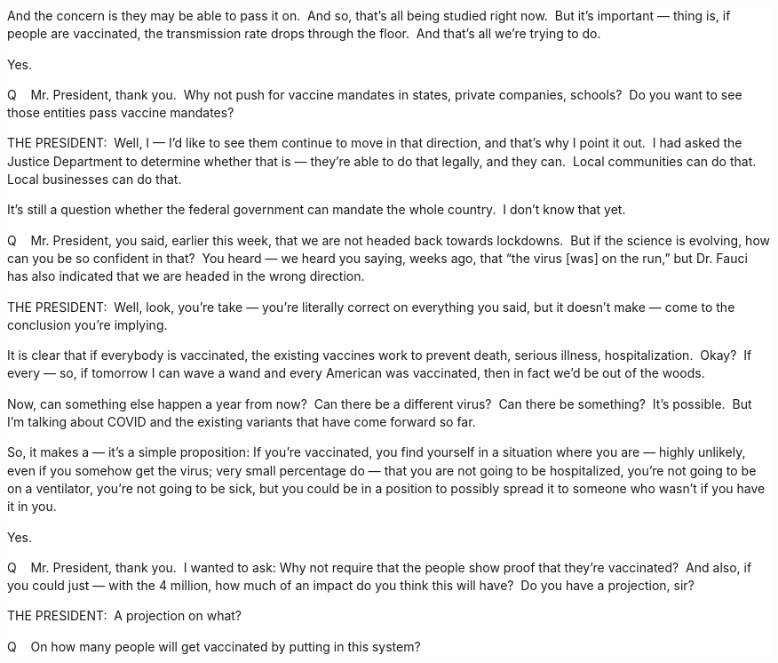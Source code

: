 And the concern is they may be able to pass it on.  And so, that’s all
being studied right now.  But it’s important — thing is, if people are
vaccinated, the transmission rate drops through the floor.  And that’s
all we’re trying to do.   
  
Yes.   
  
Q    Mr. President, thank you.  Why not push for vaccine mandates in
states, private companies, schools?  Do you want to see those entities
pass vaccine mandates?   
  
THE PRESIDENT:  Well, I — I’d like to see them continue to move in that
direction, and that’s why I point it out.  I had asked the Justice
Department to determine whether that is — they’re able to do that
legally, and they can.  Local communities can do that.  Local businesses
can do that.   
  
It’s still a question whether the federal government can mandate the
whole country.  I don’t know that yet.  
  
Q    Mr. President, you said, earlier this week, that we are not headed
back towards lockdowns.  But if the science is evolving, how can you be
so confident in that?  You heard — we heard you saying, weeks ago, that
“the virus \[was\] on the run,” but Dr. Fauci has also indicated that we
are headed in the wrong direction.   
  
THE PRESIDENT:  Well, look, you’re take — you’re literally correct on
everything you said, but it doesn’t make — come to the conclusion you’re
implying.   
  
It is clear that if everybody is vaccinated, the existing vaccines work
to prevent death, serious illness, hospitalization.  Okay?  If every —
so, if tomorrow I can wave a wand and every American was vaccinated,
then in fact we’d be out of the woods.   
  
Now, can something else happen a year from now?  Can there be a
different virus?  Can there be something?  It’s possible.  But I’m
talking about COVID and the existing variants that have come forward so
far.   
  
So, it makes a — it’s a simple proposition: If you’re vaccinated, you
find yourself in a situation where you are — highly unlikely, even if
you somehow get the virus; very small percentage do — that you are not
going to be hospitalized, you’re not going to be on a ventilator, you’re
not going to be sick, but you could be in a position to possibly spread
it to someone who wasn’t if you have it in you.   
  
Yes.  
  
Q    Mr. President, thank you.  I wanted to ask: Why not require that
the people show proof that they’re vaccinated?  And also, if you could
just — with the 4 million, how much of an impact do you think this will
have?  Do you have a projection, sir?  
  
THE PRESIDENT:  A projection on what?  
  
Q    On how many people will get vaccinated by putting in this system?  
  